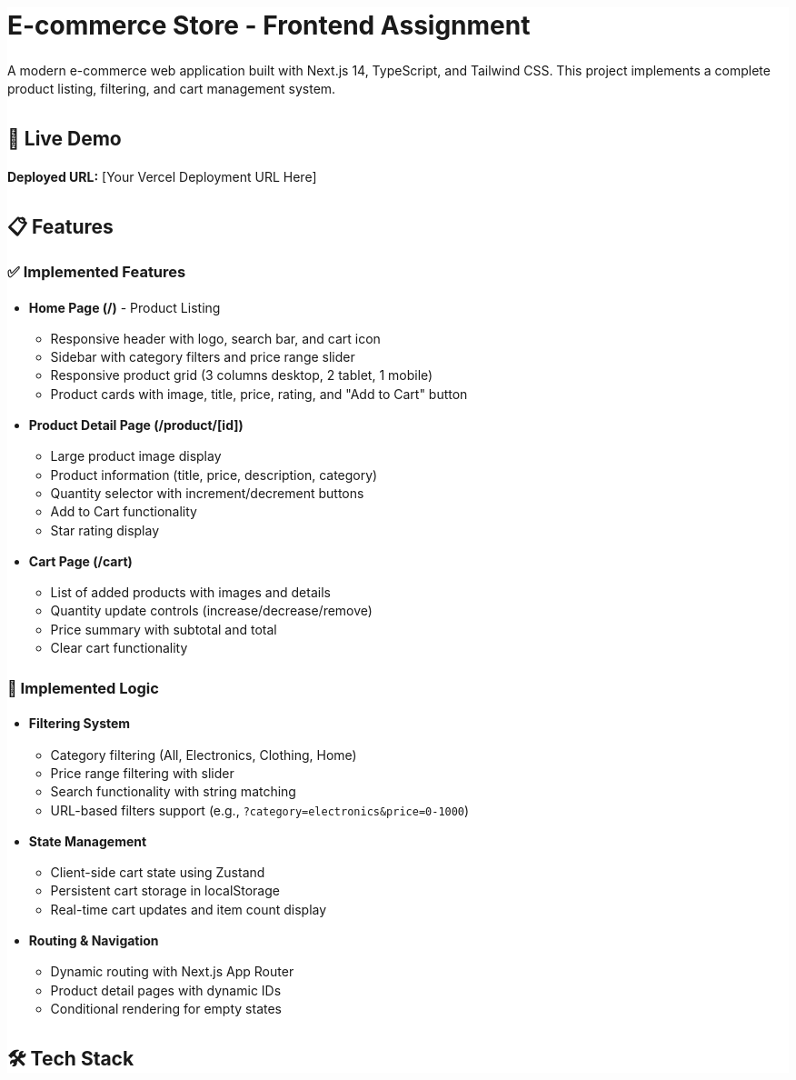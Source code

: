 # E-commerce Store - Frontend Assignment

A modern e-commerce web application built with Next.js 14, TypeScript, and Tailwind CSS. This project implements a complete product listing, filtering, and cart management system.

## 🚀 Live Demo

**Deployed URL:** [Your Vercel Deployment URL Here]

## 📋 Features

### ✅ Implemented Features

- **Home Page (/)** - Product Listing
  - Responsive header with logo, search bar, and cart icon
  - Sidebar with category filters and price range slider
  - Responsive product grid (3 columns desktop, 2 tablet, 1 mobile)
  - Product cards with image, title, price, rating, and "Add to Cart" button

- **Product Detail Page (/product/[id])**
  - Large product image display
  - Product information (title, price, description, category)
  - Quantity selector with increment/decrement buttons
  - Add to Cart functionality
  - Star rating display

- **Cart Page (/cart)**
  - List of added products with images and details
  - Quantity update controls (increase/decrease/remove)
  - Price summary with subtotal and total
  - Clear cart functionality

### 🔧 Implemented Logic

- **Filtering System**
  - Category filtering (All, Electronics, Clothing, Home)
  - Price range filtering with slider
  - Search functionality with string matching
  - URL-based filters support (e.g., `?category=electronics&price=0-1000`)

- **State Management**
  - Client-side cart state using Zustand
  - Persistent cart storage in localStorage
  - Real-time cart updates and item count display

- **Routing & Navigation**
  - Dynamic routing with Next.js App Router
  - Product detail pages with dynamic IDs
  - Conditional rendering for empty states

## 🛠️ Tech Stack
